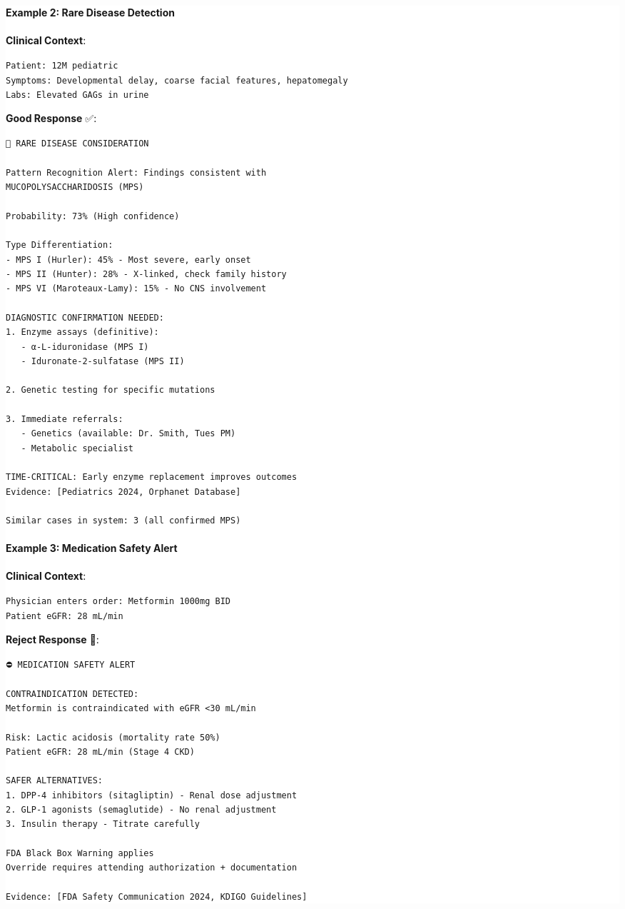 #### Example 2: Rare Disease Detection
**Clinical Context**:
```
Patient: 12M pediatric
Symptoms: Developmental delay, coarse facial features, hepatomegaly
Labs: Elevated GAGs in urine
```

**Good Response** ✅:
```
🔬 RARE DISEASE CONSIDERATION

Pattern Recognition Alert: Findings consistent with 
MUCOPOLYSACCHARIDOSIS (MPS)

Probability: 73% (High confidence)

Type Differentiation:
- MPS I (Hurler): 45% - Most severe, early onset
- MPS II (Hunter): 28% - X-linked, check family history  
- MPS VI (Maroteaux-Lamy): 15% - No CNS involvement

DIAGNOSTIC CONFIRMATION NEEDED:
1. Enzyme assays (definitive):
   - α-L-iduronidase (MPS I)
   - Iduronate-2-sulfatase (MPS II)
   
2. Genetic testing for specific mutations

3. Immediate referrals:
   - Genetics (available: Dr. Smith, Tues PM)
   - Metabolic specialist

TIME-CRITICAL: Early enzyme replacement improves outcomes
Evidence: [Pediatrics 2024, Orphanet Database]

Similar cases in system: 3 (all confirmed MPS)
```

#### Example 3: Medication Safety Alert
**Clinical Context**:
```
Physician enters order: Metformin 1000mg BID
Patient eGFR: 28 mL/min
```

**Reject Response** 🚫:
```
⛔ MEDICATION SAFETY ALERT

CONTRAINDICATION DETECTED:
Metformin is contraindicated with eGFR <30 mL/min

Risk: Lactic acidosis (mortality rate 50%)
Patient eGFR: 28 mL/min (Stage 4 CKD)

SAFER ALTERNATIVES:
1. DPP-4 inhibitors (sitagliptin) - Renal dose adjustment
2. GLP-1 agonists (semaglutide) - No renal adjustment
3. Insulin therapy - Titrate carefully

FDA Black Box Warning applies
Override requires attending authorization + documentation

Evidence: [FDA Safety Communication 2024, KDIGO Guidelines]
```